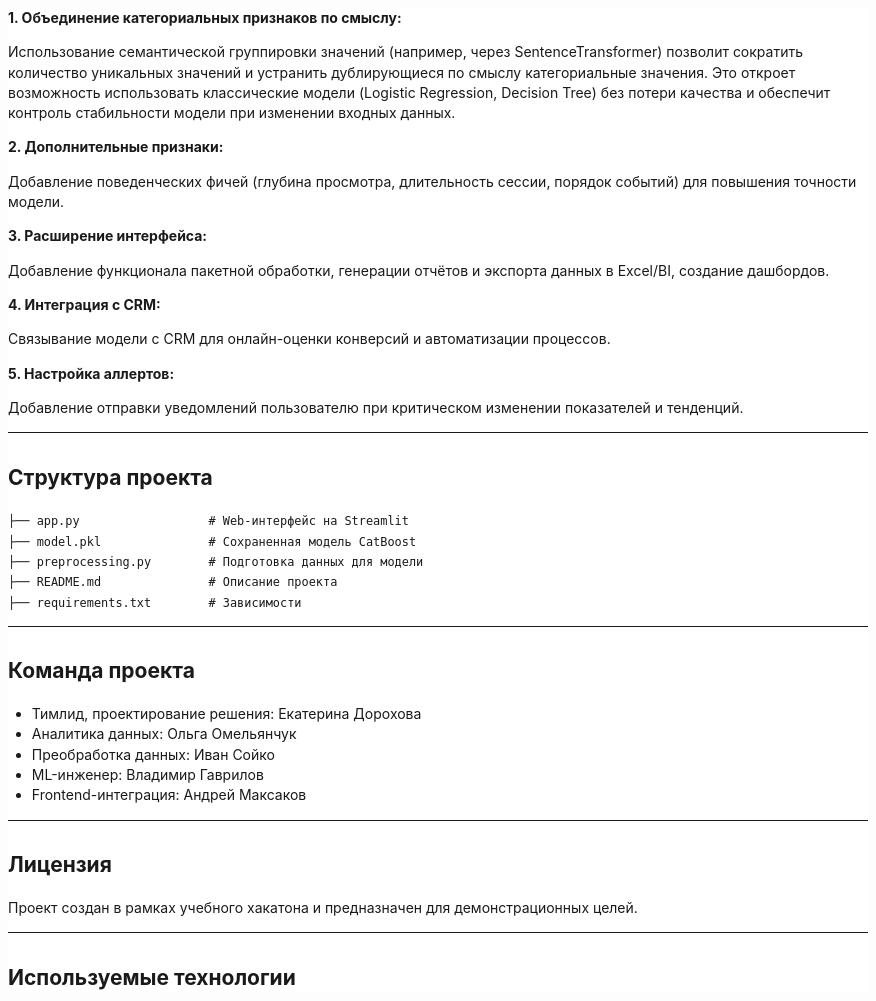 **1. Объединение категориальных признаков по смыслу:** 

Использование семантической группировки значений (например, через SentenceTransformer) позволит сократить количество уникальных значений и устранить дублирующиеся по смыслу категориальные значения. Это откроет возможность использовать классические модели (Logistic Regression, Decision Tree) без потери качества и обеспечит контроль стабильности модели при изменении входных данных.

**2. Дополнительные признаки:** 

Добавление поведенческих фичей (глубина просмотра, длительность сессии, порядок событий) для повышения точности модели.

**3. Расширение интерфейса:** 

Добавление функционала пакетной обработки, генерации отчётов и экспорта данных в Excel/BI, создание дашбордов.

**4. Интеграция с CRM:** 

Связывание модели с CRM для онлайн-оценки конверсий и автоматизации процессов.

**5. Настройка аллертов:**

Добавление отправки уведомлений пользователю при критическом изменении показателей и тенденций.

---

## Структура проекта
```
├── app.py                  # Web-интерфейс на Streamlit
├── model.pkl               # Сохраненная модель CatBoost
├── preprocessing.py        # Подготовка данных для модели
├── README.md               # Описание проекта
├── requirements.txt        # Зависимости
```

---

## Команда проекта
- Тимлид, проектирование решения: Екатерина Дорохова
- Аналитика данных: Ольга Омельянчук
- Преобработка данных: Иван Сойко
- ML-инженер: Владимир Гаврилов
- Frontend-интеграция: Андрей Максаков

---

## Лицензия
Проект создан в рамках учебного хакатона и предназначен для демонстрационных целей.

---

## Используемые технологии

